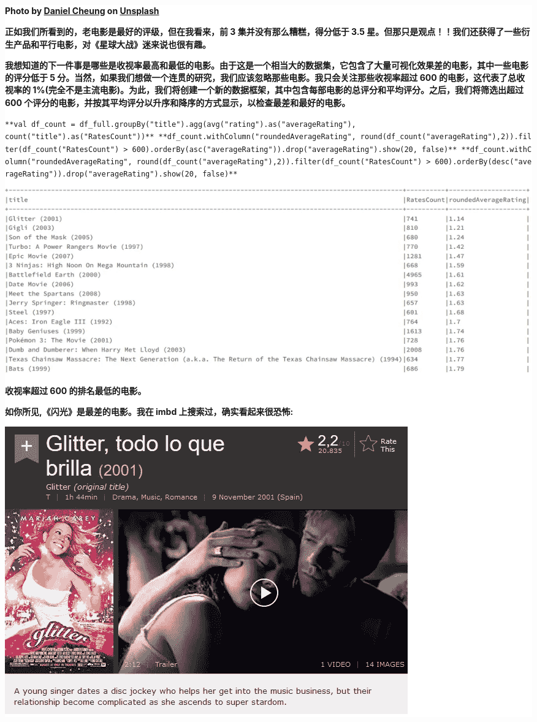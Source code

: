 **Photo by [Daniel Cheung](https://unsplash.com/@danielkcheung?utm_source=medium&utm_medium=referral) on [Unsplash](https://unsplash.com?utm_source=medium&utm_medium=referral)**

**正如我们所看到的，老电影是最好的评级，但在我看来，前 3 集并没有那么糟糕，得分低于 3.5 星。但那只是观点！！我们还获得了一些衍生产品和平行电影，对《星球大战》迷来说也很有趣。**

**我想知道的下一件事是哪些是收视率最高和最低的电影。由于这是一个相当大的数据集，它包含了大量可视化效果差的电影，其中一些电影的评分低于 5 分。当然，如果我们想做一个连贯的研究，我们应该忽略那些电影。我只会关注那些收视率超过 600 的电影，这代表了总收视率的 1%(完全不是主流电影)。为此，我们将创建一个新的数据框架，其中包含每部电影的总评分和平均评分。之后，我们将筛选出超过 600 个评分的电影，并按其平均评分以升序和降序的方式显示，以检查最差和最好的电影。**

```
**val df_count = df_full.groupBy("title").agg(avg("rating").as("averageRating"), 
count("title").as("RatesCount"))** **df_count.withColumn("roundedAverageRating", round(df_count("averageRating"),2)).filter(df_count("RatesCount") > 600).orderBy(asc("averageRating")).drop("averageRating").show(20, false)** **df_count.withColumn("roundedAverageRating", round(df_count("averageRating"),2)).filter(df_count("RatesCount") > 600).orderBy(desc("averageRating")).drop("averageRating").show(20, false)**
```

**![](img/6b44ea9a8e9b1bf41f8159159717d4da.png)**

**收视率超过 600 的排名最低的电影。**

**如你所见,《闪光》是最差的电影。我在 imbd 上搜索过，确实看起来很恐怖:**

**![](img/f30ff3a328c1f31b17900808e16d040c.png)**
